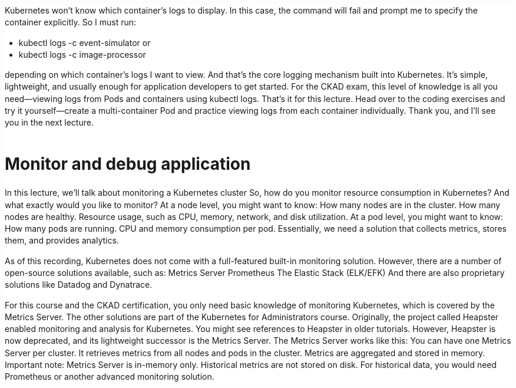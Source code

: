 Kubernetes won’t know which container’s logs to display. In this case, the command will fail and prompt me to specify the container explicitly.
So I must run:
* kubectl logs <pod-name> -c event-simulator
or
* kubectl logs <pod-name> -c image-processor

depending on which container’s logs I want to view.
And that’s the core logging mechanism built into Kubernetes.
It’s simple, lightweight, and usually enough for application developers to get started. For the CKAD exam, this level of knowledge is all you need—viewing logs from Pods and containers using kubectl logs.
That’s it for this lecture.
Head over to the coding exercises and try it yourself—create a multi-container Pod and practice viewing logs from each container individually.
Thank you, and I’ll see you in the next lecture.

# Monitor and debug application
In this lecture, we’ll talk about monitoring a Kubernetes cluster
So, how do you monitor resource consumption in Kubernetes? And what exactly would you like to monitor?
At a node level, you might want to know:
    How many nodes are in the cluster.
    How many nodes are healthy.
    Resource usage, such as CPU, memory, network, and disk utilization.
At a pod level, you might want to know:
    How many pods are running.
    CPU and memory consumption per pod.
    Essentially, we need a solution that collects metrics, stores them, and provides analytics.

As of this recording, Kubernetes does not come with a full-featured built-in monitoring solution. However, there are a number of open-source solutions available, such as:
    Metrics Server
    Prometheus
    The Elastic Stack (ELK/EFK)
And there are also proprietary solutions like Datadog and Dynatrace.

For this course and the CKAD certification, you only need basic knowledge of monitoring Kubernetes, which is covered by the Metrics Server. The other solutions are part of the Kubernetes for Administrators course.
Originally, the project called Heapster enabled monitoring and analysis for Kubernetes. You might see references to Heapster in older tutorials. However, Heapster is now deprecated, and its lightweight successor is the Metrics Server.
The Metrics Server works like this:
    You can have one Metrics Server per cluster.
    It retrieves metrics from all nodes and pods in the cluster.
    Metrics are aggregated and stored in memory.
Important note:
    Metrics Server is in-memory only.
    Historical metrics are not stored on disk.
    For historical data, you would need Prometheus or another advanced monitoring solution.

